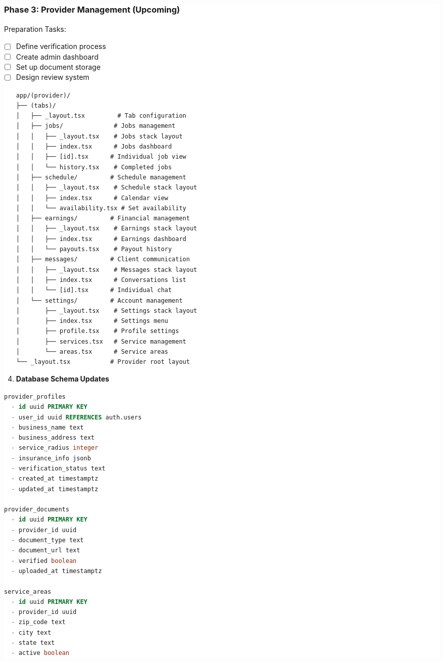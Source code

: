 ### Phase 3: Provider Management (Upcoming)
Preparation Tasks:
- [ ] Define verification process
- [ ] Create admin dashboard
- [ ] Set up document storage
- [ ] Design review system
   ```
   app/(provider)/
   ├── (tabs)/
   │   ├── _layout.tsx         # Tab configuration
   │   ├── jobs/              # Jobs management
   │   │   ├── _layout.tsx    # Jobs stack layout
   │   │   ├── index.tsx      # Jobs dashboard
   │   │   ├── [id].tsx      # Individual job view
   │   │   └── history.tsx    # Completed jobs
   │   ├── schedule/         # Schedule management
   │   │   ├── _layout.tsx    # Schedule stack layout
   │   │   ├── index.tsx      # Calendar view
   │   │   └── availability.tsx # Set availability
   │   ├── earnings/         # Financial management
   │   │   ├── _layout.tsx    # Earnings stack layout
   │   │   ├── index.tsx      # Earnings dashboard
   │   │   └── payouts.tsx    # Payout history
   │   ├── messages/         # Client communication
   │   │   ├── _layout.tsx    # Messages stack layout
   │   │   ├── index.tsx      # Conversations list
   │   │   └── [id].tsx      # Individual chat
   │   └── settings/         # Account management
   │       ├── _layout.tsx    # Settings stack layout
   │       ├── index.tsx      # Settings menu
   │       ├── profile.tsx    # Profile settings
   │       ├── services.tsx   # Service management
   │       └── areas.tsx      # Service areas
   └── _layout.tsx           # Provider root layout

4. **Database Schema Updates**
```sql
provider_profiles
  - id uuid PRIMARY KEY
  - user_id uuid REFERENCES auth.users
  - business_name text
  - business_address text
  - service_radius integer
  - insurance_info jsonb
  - verification_status text
  - created_at timestamptz
  - updated_at timestamptz

provider_documents
  - id uuid PRIMARY KEY
  - provider_id uuid
  - document_type text
  - document_url text
  - verified boolean
  - uploaded_at timestamptz

service_areas
  - id uuid PRIMARY KEY
  - provider_id uuid
  - zip_code text
  - city text
  - state text
  - active boolean
   ```
